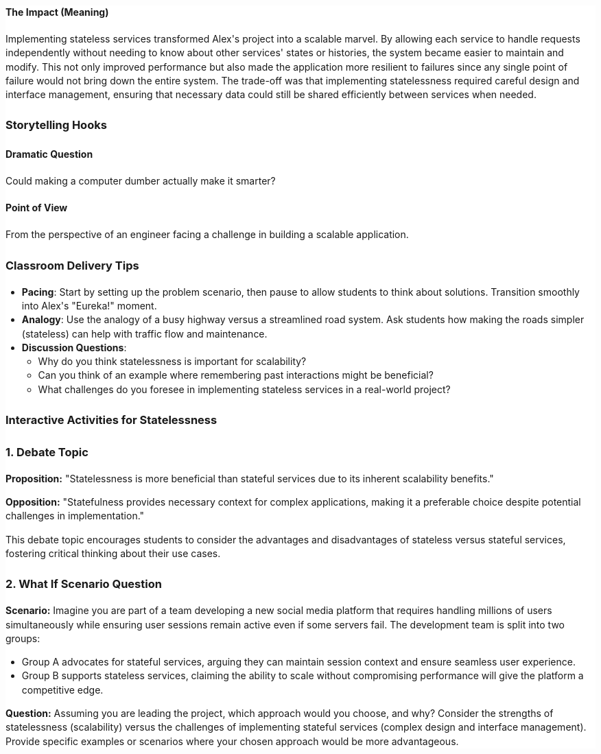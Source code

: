 #### The Impact (Meaning)
Implementing stateless services transformed Alex's project into a scalable marvel. By allowing each service to handle requests independently without needing to know about other services' states or histories, the system became easier to maintain and modify. This not only improved performance but also made the application more resilient to failures since any single point of failure would not bring down the entire system. The trade-off was that implementing statelessness required careful design and interface management, ensuring that necessary data could still be shared efficiently between services when needed.

### Storytelling Hooks

#### Dramatic Question
Could making a computer dumber actually make it smarter?

#### Point of View
From the perspective of an engineer facing a challenge in building a scalable application.

### Classroom Delivery Tips

- **Pacing**: Start by setting up the problem scenario, then pause to allow students to think about solutions. Transition smoothly into Alex's "Eureka!" moment.
- **Analogy**: Use the analogy of a busy highway versus a streamlined road system. Ask students how making the roads simpler (stateless) can help with traffic flow and maintenance.
- **Discussion Questions**:
  - Why do you think statelessness is important for scalability?
  - Can you think of an example where remembering past interactions might be beneficial?
  - What challenges do you foresee in implementing stateless services in a real-world project?

### Interactive Activities for Statelessness
### 1. Debate Topic

**Proposition:** "Statelessness is more beneficial than stateful services due to its inherent scalability benefits."

**Opposition:** "Statefulness provides necessary context for complex applications, making it a preferable choice despite potential challenges in implementation."

This debate topic encourages students to consider the advantages and disadvantages of stateless versus stateful services, fostering critical thinking about their use cases.

### 2. What If Scenario Question

**Scenario:**
Imagine you are part of a team developing a new social media platform that requires handling millions of users simultaneously while ensuring user sessions remain active even if some servers fail. The development team is split into two groups:
- Group A advocates for stateful services, arguing they can maintain session context and ensure seamless user experience.
- Group B supports stateless services, claiming the ability to scale without compromising performance will give the platform a competitive edge.

**Question:**
Assuming you are leading the project, which approach would you choose, and why? Consider the strengths of statelessness (scalability) versus the challenges of implementing stateful services (complex design and interface management). Provide specific examples or scenarios where your chosen approach would be more advantageous.
